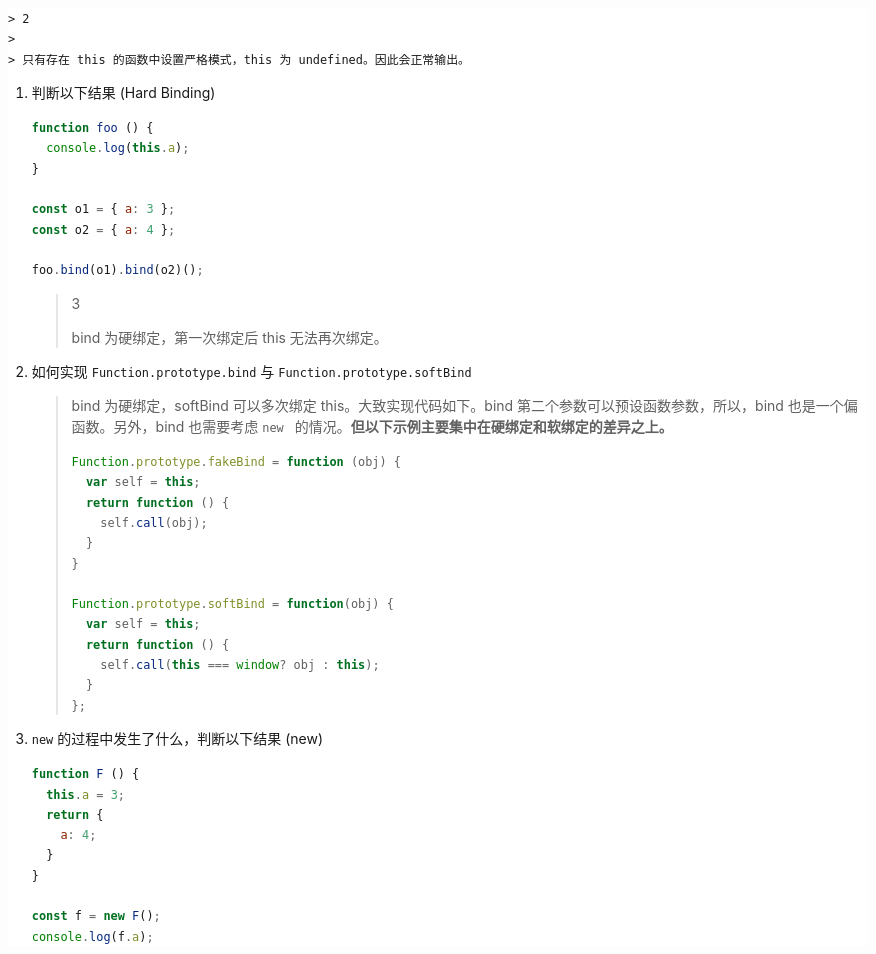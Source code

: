     > 2
    >
    > 只有存在 this 的函数中设置严格模式，this 为 undefined。因此会正常输出。

1. 判断以下结果 (Hard Binding)

    ``` js
    function foo () {
      console.log(this.a);
    }

    const o1 = { a: 3 };
    const o2 = { a: 4 };

    foo.bind(o1).bind(o2)();
    ```

    > 3
    >
    > bind 为硬绑定，第一次绑定后 this 无法再次绑定。

1. 如何实现 `Function.prototype.bind` 与 `Function.prototype.softBind`

    > bind 为硬绑定，softBind 可以多次绑定 this。大致实现代码如下。bind 第二个参数可以预设函数参数，所以，bind 也是一个偏函数。另外，bind 也需要考虑 `new ` 的情况。**但以下示例主要集中在硬绑定和软绑定的差异之上。**
    >
    > ``` js
    > Function.prototype.fakeBind = function (obj) {
    >   var self = this;
    >   return function () {
    >     self.call(obj);
    >   }
    > }
    > 
    > Function.prototype.softBind = function(obj) {
    >   var self = this;
    >   return function () {
    >     self.call(this === window? obj : this);
    >   }
    > };
    > ```

1. `new` 的过程中发生了什么，判断以下结果 (new)

    ``` js
    function F () {
      this.a = 3;
      return {
        a: 4;
      }
    }
    
    const f = new F();
    console.log(f.a);
    ```
